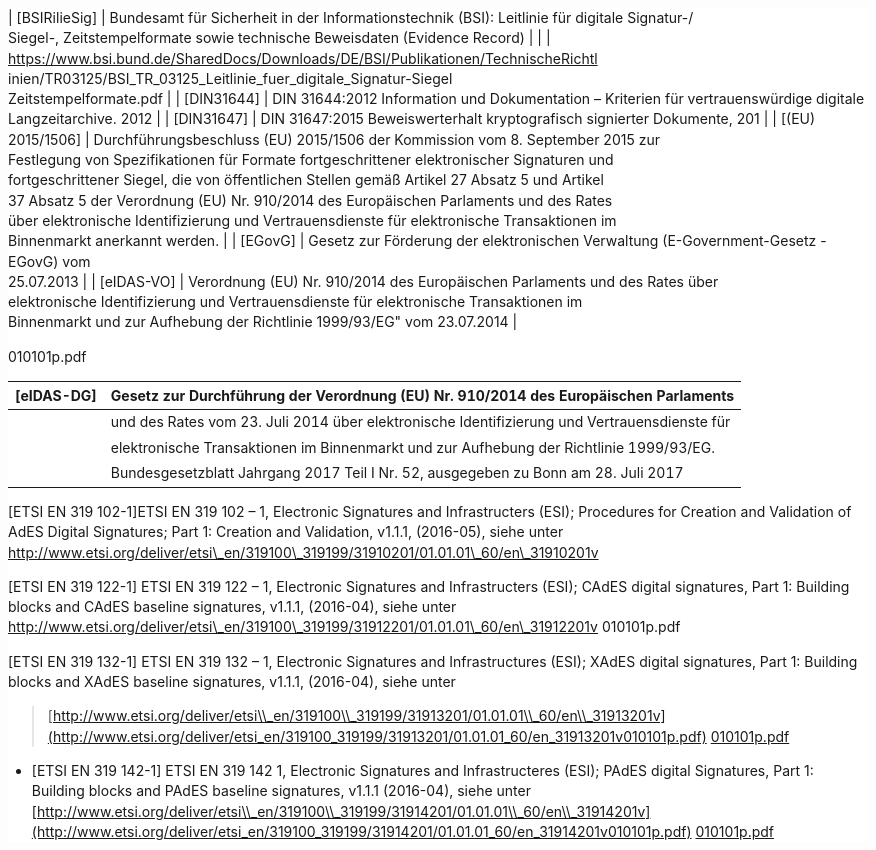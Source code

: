 | [BSIRilieSig]    | Bundesamt für Sicherheit in der Informationstechnik (BSI): Leitlinie für digitale Signatur-/<br>Siegel-, Zeitstempelformate sowie technische Beweisdaten (Evidence Record)                                                                                                                                                                                                                                                                                                                             |
|                  | https://www.bsi.bund.de/SharedDocs/Downloads/DE/BSI/Publikationen/TechnischeRichtl<br>inien/TR03125/BSI_TR_03125_Leitlinie_fuer_digitale_Signatur-Siegel<br>Zeitstempelformate.pdf                                                                                                                                                                                                                                                                                                                     |
| [DIN31644]       | DIN 31644:2012 Information und Dokumentation – Kriterien für vertrauenswürdige digitale<br>Langzeitarchive. 2012                                                                                                                                                                                                                                                                                                                                                                                       |
| [DIN31647]       | DIN 31647:2015 Beweiswerterhalt kryptografisch signierter Dokumente, 201                                                                                                                                                                                                                                                                                                                                                                                                                               |
| [(EU) 2015/1506] | Durchführungsbeschluss (EU) 2015/1506 der Kommission vom 8. September 2015 zur<br>Festlegung von Spezifikationen für Formate fortgeschrittener elektronischer Signaturen und<br>fortgeschrittener Siegel, die von öffentlichen Stellen gemäß Artikel 27 Absatz 5 und Artikel<br>37 Absatz 5 der Verordnung (EU) Nr. 910/2014 des Europäischen Parlaments und des Rates<br>über elektronische Identifizierung und Vertrauensdienste für elektronische Transaktionen im<br>Binnenmarkt anerkannt werden. |
| [EGovG]          | Gesetz zur Förderung der elektronischen Verwaltung (E-Government-Gesetz - EGovG) vom<br>25.07.2013                                                                                                                                                                                                                                                                                                                                                                                                     |
| [eIDAS-VO]       | Verordnung (EU) Nr. 910/2014 des Europäischen Parlaments und des Rates über<br>elektronische Identifizierung und Vertrauensdienste für elektronische Transaktionen im<br>Binnenmarkt und zur Aufhebung der Richtlinie 1999/93/EG" vom 23.07.2014                                                                                                                                                                                                                                                       |

010101p.pdf

| [eIDAS-DG] | Gesetz zur Durchführung der Verordnung (EU) Nr. 910/2014 des Europäischen Parlaments         |
|------------|----------------------------------------------------------------------------------------------|
|            | und des Rates vom 23. Juli 2014 über elektronische Identifizierung und Vertrauensdienste für |
|            | elektronische Transaktionen im Binnenmarkt und zur Aufhebung der Richtlinie 1999/93/EG.      |
|            | Bundesgesetzblatt Jahrgang 2017 Teil I Nr. 52, ausgegeben zu Bonn am 28. Juli 2017           |

[ETSI EN 319 102-1]ETSI EN 319 102 – 1, Electronic Signatures and Infrastructers (ESI); Procedures for Creation and Validation of AdES Digital Signatures; Part 1: Creation and Validation, v1.1.1, (2016-05), siehe unter http://www.etsi.org/deliver/etsi\_en/319100\_319199/31910201/01.01.01\_60/en\_31910201v

[ETSI EN 319 122-1] ETSI EN 319 122 – 1, Electronic Signatures and Infrastructers (ESI); CAdES digital signatures, Part 1: Building blocks and CAdES baseline signatures, v1.1.1, (2016-04), siehe unter http://www.etsi.org/deliver/etsi\_en/319100\_319199/31912201/01.01.01\_60/en\_31912201v 010101p.pdf

[ETSI EN 319 132-1] ETSI EN 319 132 – 1, Electronic Signatures and Infrastructures (ESI); XAdES digital signatures, Part 1: Building blocks and XAdES baseline signatures, v1.1.1, (2016-04), siehe unter

> [http://www.etsi.org/deliver/etsi\\_en/319100\\_319199/31913201/01.01.01\\_60/en\\_31913201v](http://www.etsi.org/deliver/etsi_en/319100_319199/31913201/01.01.01_60/en_31913201v010101p.pdf) [010101p.pdf](http://www.etsi.org/deliver/etsi_en/319100_319199/31913201/01.01.01_60/en_31913201v010101p.pdf)

- [ETSI EN 319 142-1] ETSI EN 319 142 1, Electronic Signatures and Infrastructeres (ESI); PAdES digital Signatures, Part 1: Building blocks and PAdES baseline signatures, v1.1.1 (2016-04), siehe unter [http://www.etsi.org/deliver/etsi\\_en/319100\\_319199/31914201/01.01.01\\_60/en\\_31914201v](http://www.etsi.org/deliver/etsi_en/319100_319199/31914201/01.01.01_60/en_31914201v010101p.pdf) [010101p.pdf](http://www.etsi.org/deliver/etsi_en/319100_319199/31914201/01.01.01_60/en_31914201v010101p.pdf)